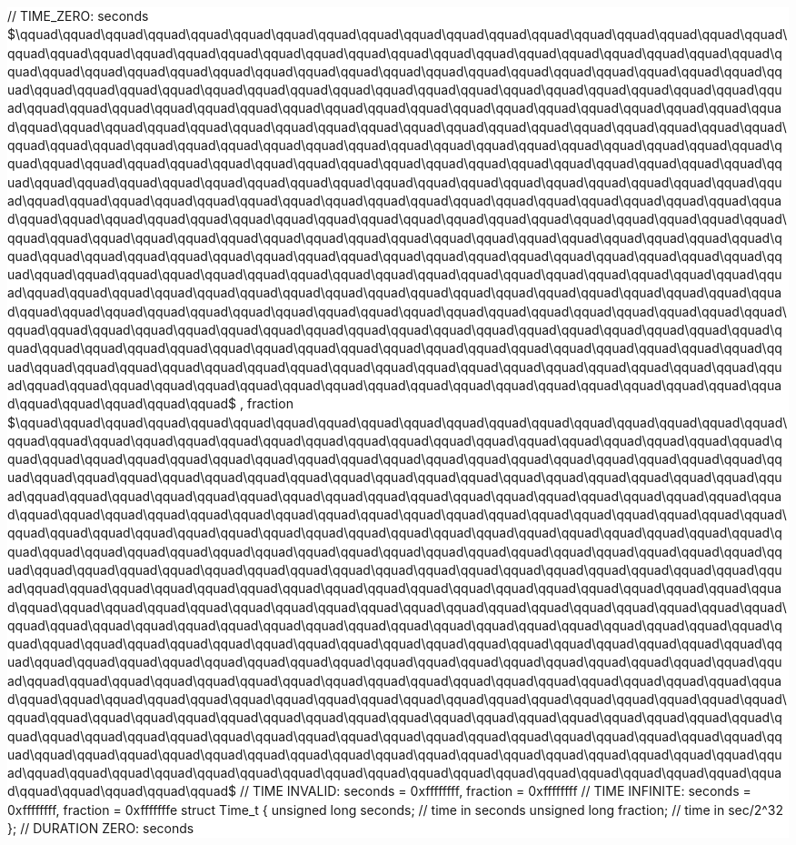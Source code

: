 // TIME_ZERO: seconds $\qquad\qquad\qquad\qquad\qquad\qquad\qquad\qquad\qquad\qquad\qquad\qquad\qquad\qquad\qquad\qquad\qquad\qquad\qquad\qquad\qquad\qquad\qquad\qquad\qquad\qquad\qquad\qquad\qquad\qquad\qquad\qquad\qquad\qquad\qquad\qquad\qquad\qquad\qquad\qquad\qquad\qquad\qquad\qquad\qquad\qquad\qquad\qquad\qquad\qquad\qquad\qquad\qquad\qquad\qquad\qquad\qquad\qquad\qquad\qquad\qquad\qquad\qquad\qquad\qquad\qquad\qquad\qquad\qquad\qquad\qquad\qquad\qquad\qquad\qquad\qquad\qquad\qquad\qquad\qquad\qquad\qquad\qquad\qquad\qquad\qquad\qquad\qquad\qquad\qquad\qquad\qquad\qquad\qquad\qquad\qquad\qquad\qquad\qquad\qquad\qquad\qquad\qquad\qquad\qquad\qquad\qquad\qquad\qquad\qquad\qquad\qquad\qquad\qquad\qquad\qquad\qquad\qquad\qquad\qquad\qquad\qquad\qquad\qquad\qquad\qquad\qquad\qquad\qquad\qquad\qquad\qquad\qquad\qquad\qquad\qquad\qquad\qquad\qquad\qquad\qquad\qquad\qquad\qquad\qquad\qquad\qquad\qquad\qquad\qquad\qquad\qquad\qquad\qquad\qquad\qquad\qquad\qquad\qquad\qquad\qquad\qquad\qquad\qquad\qquad\qquad\qquad\qquad\qquad\qquad\qquad\qquad\qquad\qquad\qquad\qquad\qquad\qquad\qquad\qquad\qquad\qquad\qquad\qquad\qquad\qquad\qquad\qquad\qquad\qquad\qquad\qquad\qquad\qquad\qquad\qquad\qquad\qquad\qquad\qquad\qquad\qquad\qquad\qquad\qquad\qquad\qquad\qquad\qquad\qquad\qquad\qquad\qquad\qquad\qquad\qquad\qquad\qquad\qquad\qquad\qquad\qquad\qquad\qquad\qquad\qquad\qquad\qquad\qquad\qquad\qquad\qquad\qquad\qquad\qquad\qquad\qquad\qquad\qquad\qquad\qquad\qquad\qquad\qquad\qquad\qquad\qquad\qquad\qquad\qquad\qquad\qquad\qquad\qquad\qquad\qquad\qquad\qquad\qquad\qquad\qquad\qquad\qquad\qquad\qquad\qquad\qquad\qquad\qquad\qquad\qquad\qquad\qquad\qquad\qquad\qquad\qquad\qquad\qquad\qquad\qquad\qquad\qquad\qquad\qquad\qquad\qquad\qquad\qquad\qquad\qquad\qquad\qquad\qquad\qquad\qquad\qquad\qquad\qquad\qquad\qquad\qquad\qquad\qquad\qquad\qquad\qquad\qquad\qquad\qquad\qquad\qquad\qquad\qquad\qquad\qquad\qquad\qquad\qquad\qquad\qquad\qquad\qquad\qquad\qquad\qquad\qquad\qquad\qquad\qquad\qquad\qquad\qquad\qquad\qquad\qquad\qquad\qquad\qquad\qquad\qquad\qquad\qquad\qquad\qquad\qquad\qquad\qquad\qquad\qquad\qquad\qquad\qquad\qquad\qquad\qquad\qquad\qquad\qquad\qquad\qquad\qquad\qquad\qquad\qquad\qquad\qquad\qquad\qquad\$ , fraction  $\qquad\qquad\qquad\qquad\qquad\qquad\qquad\qquad\qquad\qquad\qquad\qquad\qquad\qquad\qquad\qquad\qquad\qquad\qquad\qquad\qquad\qquad\qquad\qquad\qquad\qquad\qquad\qquad\qquad\qquad\qquad\qquad\qquad\qquad\qquad\qquad\qquad\qquad\qquad\qquad\qquad\qquad\qquad\qquad\qquad\qquad\qquad\qquad\qquad\qquad\qquad\qquad\qquad\qquad\qquad\qquad\qquad\qquad\qquad\qquad\qquad\qquad\qquad\qquad\qquad\qquad\qquad\qquad\qquad\qquad\qquad\qquad\qquad\qquad\qquad\qquad\qquad\qquad\qquad\qquad\qquad\qquad\qquad\qquad\qquad\qquad\qquad\qquad\qquad\qquad\qquad\qquad\qquad\qquad\qquad\qquad\qquad\qquad\qquad\qquad\qquad\qquad\qquad\qquad\qquad\qquad\qquad\qquad\qquad\qquad\qquad\qquad\qquad\qquad\qquad\qquad\qquad\qquad\qquad\qquad\qquad\qquad\qquad\qquad\qquad\qquad\qquad\qquad\qquad\qquad\qquad\qquad\qquad\qquad\qquad\qquad\qquad\qquad\qquad\qquad\qquad\qquad\qquad\qquad\qquad\qquad\qquad\qquad\qquad\qquad\qquad\qquad\qquad\qquad\qquad\qquad\qquad\qquad\qquad\qquad\qquad\qquad\qquad\qquad\qquad\qquad\qquad\qquad\qquad\qquad\qquad\qquad\qquad\qquad\qquad\qquad\qquad\qquad\qquad\qquad\qquad\qquad\qquad\qquad\qquad\qquad\qquad\qquad\qquad\qquad\qquad\qquad\qquad\qquad\qquad\qquad\qquad\qquad\qquad\qquad\qquad\qquad\qquad\qquad\qquad\qquad\qquad\qquad\qquad\qquad\qquad\qquad\qquad\qquad\qquad\qquad\qquad\qquad\qquad\qquad\qquad\qquad\qquad\qquad\qquad\qquad\qquad\qquad\qquad\qquad\qquad\qquad\qquad\qquad\qquad\qquad\qquad\qquad\qquad\qquad\qquad\qquad\qquad\qquad\qquad\qquad\qquad\qquad\qquad\qquad\qquad\qquad\qquad\qquad\qquad\qquad\qquad\qquad\qquad\qquad\qquad\qquad\qquad\qquad\qquad\qquad\qquad\qquad\qquad\qquad\qquad\qquad\qquad\qquad\qquad\qquad\qquad\qquad\qquad\qquad\qquad\qquad\qquad\qquad\qquad\qquad\qquad\qquad\qquad\qquad\qquad\qquad\qquad\qquad\qquad\qquad\qquad\qquad\qquad\qquad\qquad\qquad\qquad\qquad\qquad\qquad\qquad\qquad\qquad\qquad\qquad\qquad\qquad\qquad\qquad\qquad\qquad\qquad\qquad\qquad\qquad\qquad\qquad\qquad\qquad\qquad\qquad\qquad\qquad\qquad\qquad\qquad\qquad\qquad\qquad\qquad\qquad\qquad\qquad\qquad\qquad\qquad\qquad\qquad\qquad\qquad\qquad\qquad\qquad\qquad\qquad\qquad\qquad\qquad\qquad\qquad\qquad\qquad\qquad\qquad\qquad\qquad\qquad\qquad\qquad\qquad\qquad\qquad\qquad\$  // TIME INVALID: seconds $=$  0xffffffff, fraction  $=$  0xffffffff // TIME INFINITE: seconds   $=$   0xffffffff, fraction   $=$   0xfffffffe  struct Time_t {      unsigned long seconds; // time in seconds      unsigned long fraction; // time in sec/2^32  };    // DURATION ZERO: seconds